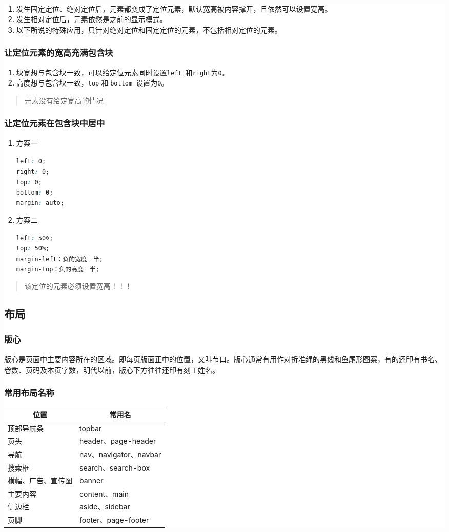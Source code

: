 1. 发生固定定位、绝对定位后，元素都变成了定位元素，默认宽高被内容撑开，且依然可以设置宽高。
2. 发生相对定位后，元素依然是之前的显示模式。
3. 以下所说的特殊应用，只针对绝对定位和固定定位的元素，不包括相对定位的元素。

### 让定位元素的宽高充满包含块

1. 块宽想与包含块一致，可以给定位元素同时设置`left `和`right`为`θ`。
2. 高度想与包含块一致，`top` 和 `bottom `设置为`θ`。

> 元素没有给定宽高的情况

### 让定位元素在包含块中居中

1. 方案一

   ```css
   left: 0;
   right: 0;
   top: 0;
   bottom: 0;
   margin: auto;
   ```

2. 方案二

   ```css
   left: 50%;
   top: 50%;
   margin-left：负的宽度一半;
   margin-top：负的高度一半;
   ```

> 该定位的元素必须设置宽高！！！

## 布局

### 版心

版心是页面中主要内容所在的区域。即每页版面正中的位置，又叫节口。版心通常有用作对折准绳的黑线和鱼尾形图案，有的还印有书名、卷数、页码及本页字数，明代以前，版心下方往往还印有刻工姓名。

### 常用布局名称

| 位置               | 常用名                 |
| ------------------ | ---------------------- |
| 顶部导航条         | topbar                 |
| 页头               | header、page-header    |
| 导航               | nav、navigator、navbar |
| 搜索框             | search、search-box     |
| 横幅、广告、宣传图 | banner                 |
| 主要内容           | content、main          |
| 侧边栏             | aside、sidebar         |
| 页脚               | footer、page-footer    |
